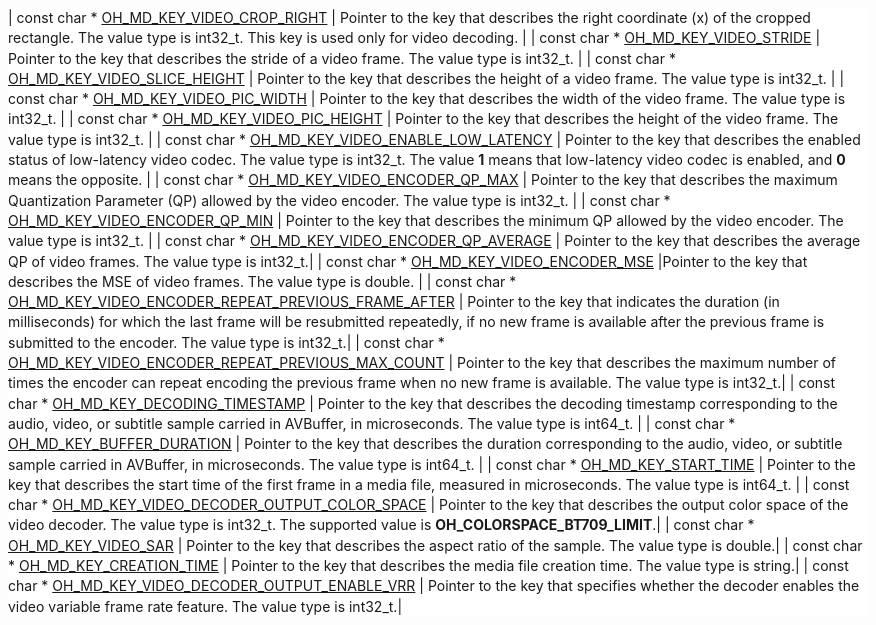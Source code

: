 | const char \* [OH_MD_KEY_VIDEO_CROP_RIGHT](_codec_base.md#oh_md_key_video_crop_right) | Pointer to the key that describes the right coordinate (x) of the cropped rectangle. The value type is int32_t. This key is used only for video decoding. | 
| const char \* [OH_MD_KEY_VIDEO_STRIDE](_codec_base.md#oh_md_key_video_stride) | Pointer to the key that describes the stride of a video frame. The value type is int32_t. | 
| const char \* [OH_MD_KEY_VIDEO_SLICE_HEIGHT](_codec_base.md#oh_md_key_video_slice_height) | Pointer to the key that describes the height of a video frame. The value type is int32_t. | 
| const char \* [OH_MD_KEY_VIDEO_PIC_WIDTH](_codec_base.md#oh_md_key_video_pic_width) | Pointer to the key that describes the width of the video frame. The value type is int32_t. | 
| const char \* [OH_MD_KEY_VIDEO_PIC_HEIGHT](_codec_base.md#oh_md_key_video_pic_height) | Pointer to the key that describes the height of the video frame. The value type is int32_t. | 
| const char \* [OH_MD_KEY_VIDEO_ENABLE_LOW_LATENCY](_codec_base.md#oh_md_key_video_enable_low_latency) | Pointer to the key that describes the enabled status of low-latency video codec. The value type is int32_t. The value **1** means that low-latency video codec is enabled, and **0** means the opposite. | 
| const char \* [OH_MD_KEY_VIDEO_ENCODER_QP_MAX](_codec_base.md#oh_md_key_video_encoder_qp_max) | Pointer to the key that describes the maximum Quantization Parameter (QP) allowed by the video encoder. The value type is int32_t. | 
| const char \* [OH_MD_KEY_VIDEO_ENCODER_QP_MIN](_codec_base.md#oh_md_key_video_encoder_qp_min) | Pointer to the key that describes the minimum QP allowed by the video encoder. The value type is int32_t. | 
| const char \* [OH_MD_KEY_VIDEO_ENCODER_QP_AVERAGE](_codec_base.md#oh_md_key_video_encoder_qp_average) | Pointer to the key that describes the average QP of video frames. The value type is int32_t.|
| const char \* [OH_MD_KEY_VIDEO_ENCODER_MSE](_codec_base.md#oh_md_key_video_encoder_mse)     |Pointer to the key that describes the MSE of video frames. The value type is double. |
| const char \* [OH_MD_KEY_VIDEO_ENCODER_REPEAT_PREVIOUS_FRAME_AFTER](_codec_base.md#oh_md_key_video_encoder_repeat_previous_frame_after)    | Pointer to the key that indicates the duration (in milliseconds) for which the last frame will be resubmitted repeatedly, if no new frame is available after the previous frame is submitted to the encoder. The value type is int32_t.|
| const char \* [OH_MD_KEY_VIDEO_ENCODER_REPEAT_PREVIOUS_MAX_COUNT](_codec_base.md#oh_md_key_video_encoder_repeat_previous_max_count)    | Pointer to the key that describes the maximum number of times the encoder can repeat encoding the previous frame when no new frame is available. The value type is int32_t.|
| const char \* [OH_MD_KEY_DECODING_TIMESTAMP](_codec_base.md#oh_md_key_decoding_timestamp) | Pointer to the key that describes the decoding timestamp corresponding to the audio, video, or subtitle sample carried in AVBuffer, in microseconds. The value type is int64_t. |
| const char \* [OH_MD_KEY_BUFFER_DURATION](_codec_base.md#oh_md_key_buffer_duration) | Pointer to the key that describes the duration corresponding to the audio, video, or subtitle sample carried in AVBuffer, in microseconds. The value type is int64_t.      |
| const char \* [OH_MD_KEY_START_TIME](_codec_base.md#oh_md_key_start_time) | Pointer to the key that describes the start time of the first frame in a media file, measured in microseconds. The value type is int64_t.    |
| const char \* [OH_MD_KEY_VIDEO_DECODER_OUTPUT_COLOR_SPACE](_codec_base.md#oh_md_key_video_decoder_output_color_space)   | Pointer to the key that describes the output color space of the video decoder. The value type is int32_t. The supported value is **OH_COLORSPACE_BT709_LIMIT**.|
| const char \* [OH_MD_KEY_VIDEO_SAR](_codec_base.md#oh_md_key_video_sar)            | Pointer to the key that describes the aspect ratio of the sample. The value type is double.|
| const char \* [OH_MD_KEY_CREATION_TIME](_codec_base.md#oh_md_key_creation_time) | Pointer to the key that describes the media file creation time. The value type is string.|
| const char \* [OH_MD_KEY_VIDEO_DECODER_OUTPUT_ENABLE_VRR](_codec_base.md#oh_md_key_video_decoder_output_enable_vrr) | Pointer to the key that specifies whether the decoder enables the video variable frame rate feature. The value type is int32_t.|
